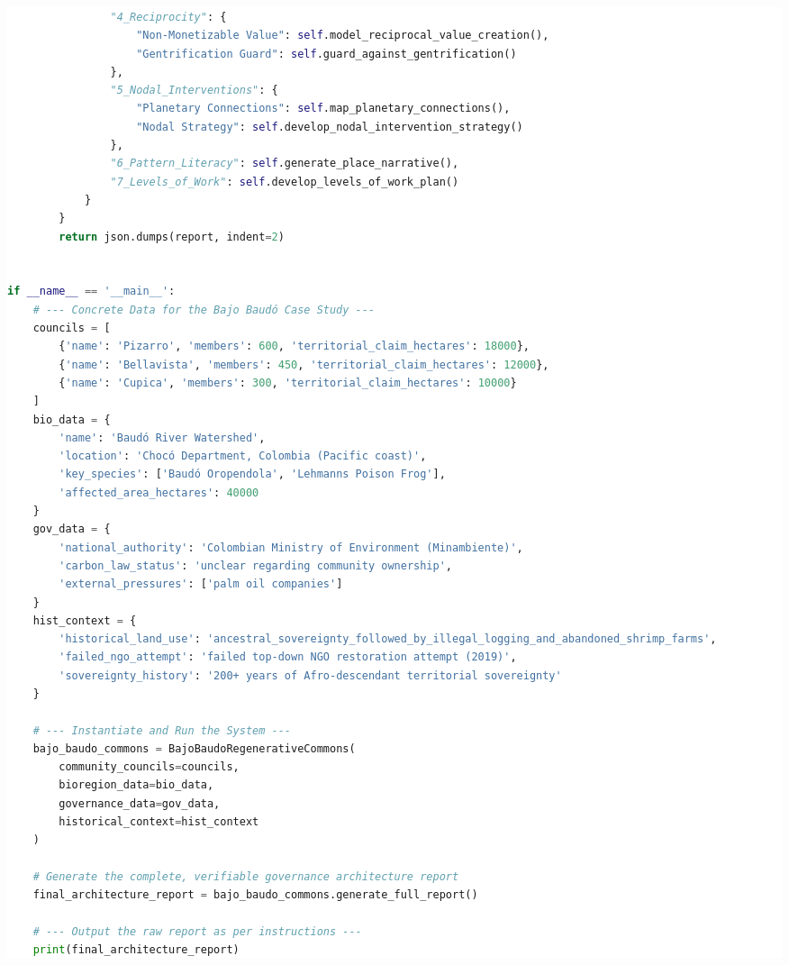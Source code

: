 ```python
                "4_Reciprocity": {
                    "Non-Monetizable Value": self.model_reciprocal_value_creation(),
                    "Gentrification Guard": self.guard_against_gentrification()
                },
                "5_Nodal_Interventions": {
                    "Planetary Connections": self.map_planetary_connections(),
                    "Nodal Strategy": self.develop_nodal_intervention_strategy()
                },
                "6_Pattern_Literacy": self.generate_place_narrative(),
                "7_Levels_of_Work": self.develop_levels_of_work_plan()
            }
        }
        return json.dumps(report, indent=2)


if __name__ == '__main__':
    # --- Concrete Data for the Bajo Baudó Case Study ---
    councils = [
        {'name': 'Pizarro', 'members': 600, 'territorial_claim_hectares': 18000},
        {'name': 'Bellavista', 'members': 450, 'territorial_claim_hectares': 12000},
        {'name': 'Cupica', 'members': 300, 'territorial_claim_hectares': 10000}
    ]
    bio_data = {
        'name': 'Baudó River Watershed',
        'location': 'Chocó Department, Colombia (Pacific coast)',
        'key_species': ['Baudó Oropendola', 'Lehmanns Poison Frog'],
        'affected_area_hectares': 40000
    }
    gov_data = {
        'national_authority': 'Colombian Ministry of Environment (Minambiente)',
        'carbon_law_status': 'unclear regarding community ownership',
        'external_pressures': ['palm oil companies']
    }
    hist_context = {
        'historical_land_use': 'ancestral_sovereignty_followed_by_illegal_logging_and_abandoned_shrimp_farms',
        'failed_ngo_attempt': 'failed top-down NGO restoration attempt (2019)',
        'sovereignty_history': '200+ years of Afro-descendant territorial sovereignty'
    }

    # --- Instantiate and Run the System ---
    bajo_baudo_commons = BajoBaudoRegenerativeCommons(
        community_councils=councils,
        bioregion_data=bio_data,
        governance_data=gov_data,
        historical_context=hist_context
    )

    # Generate the complete, verifiable governance architecture report
    final_architecture_report = bajo_baudo_commons.generate_full_report()

    # --- Output the raw report as per instructions ---
    print(final_architecture_report)
```
